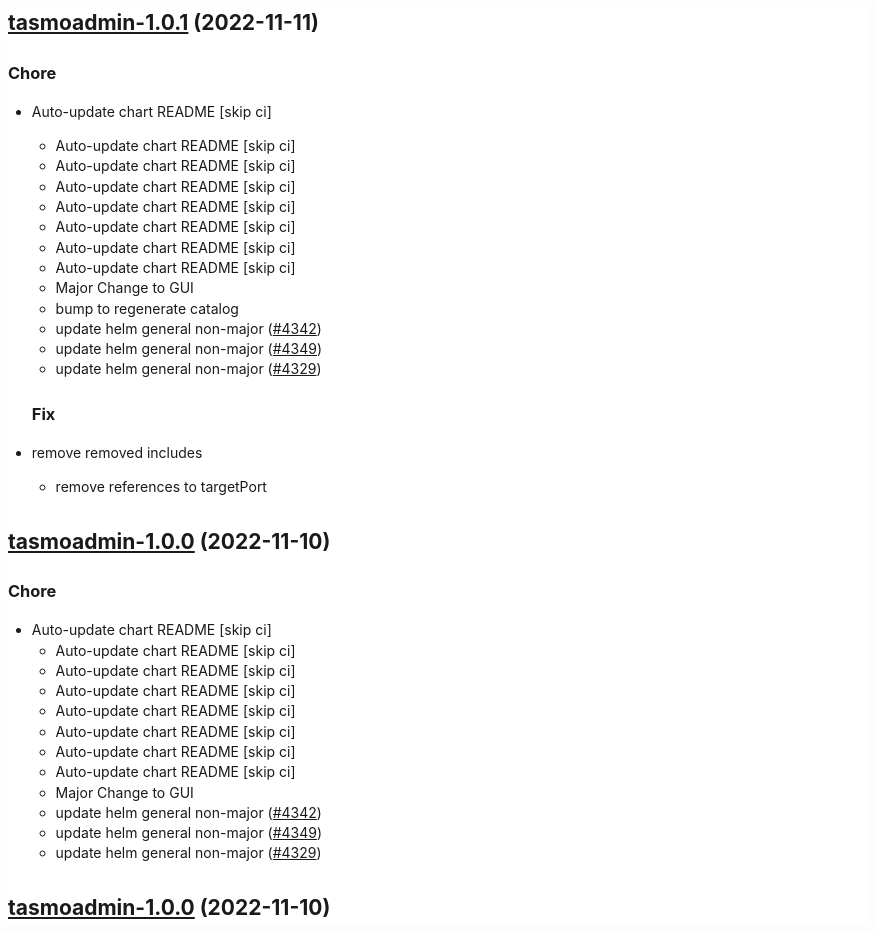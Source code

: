   


## [tasmoadmin-1.0.1](https://github.com/truecharts/charts/compare/tasmoadmin-0.0.34...tasmoadmin-1.0.1) (2022-11-11)

### Chore

- Auto-update chart README [skip ci]
  - Auto-update chart README [skip ci]
  - Auto-update chart README [skip ci]
  - Auto-update chart README [skip ci]
  - Auto-update chart README [skip ci]
  - Auto-update chart README [skip ci]
  - Auto-update chart README [skip ci]
  - Auto-update chart README [skip ci]
  - Major Change to GUI
  - bump to regenerate catalog
  - update helm general non-major ([#4342](https://github.com/truecharts/charts/issues/4342))
  - update helm general non-major ([#4349](https://github.com/truecharts/charts/issues/4349))
  - update helm general non-major ([#4329](https://github.com/truecharts/charts/issues/4329))
  
  ### Fix

- remove removed includes
  - remove references to targetPort
  
  


## [tasmoadmin-1.0.0](https://github.com/truecharts/charts/compare/tasmoadmin-0.0.34...tasmoadmin-1.0.0) (2022-11-10)

### Chore

- Auto-update chart README [skip ci]
  - Auto-update chart README [skip ci]
  - Auto-update chart README [skip ci]
  - Auto-update chart README [skip ci]
  - Auto-update chart README [skip ci]
  - Auto-update chart README [skip ci]
  - Auto-update chart README [skip ci]
  - Auto-update chart README [skip ci]
  - Major Change to GUI
  - update helm general non-major ([#4342](https://github.com/truecharts/charts/issues/4342))
  - update helm general non-major ([#4349](https://github.com/truecharts/charts/issues/4349))
  - update helm general non-major ([#4329](https://github.com/truecharts/charts/issues/4329))
  
  


## [tasmoadmin-1.0.0](https://github.com/truecharts/charts/compare/tasmoadmin-0.0.34...tasmoadmin-1.0.0) (2022-11-10)
